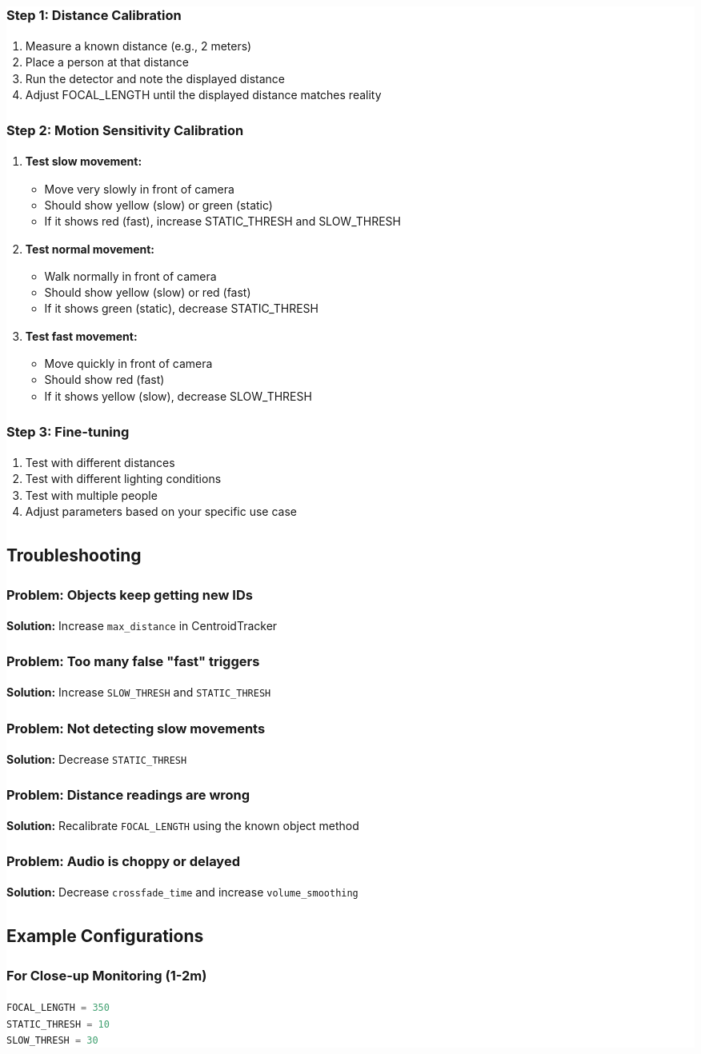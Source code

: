 ### Step 1: Distance Calibration
1. Measure a known distance (e.g., 2 meters)
2. Place a person at that distance
3. Run the detector and note the displayed distance
4. Adjust FOCAL_LENGTH until the displayed distance matches reality

### Step 2: Motion Sensitivity Calibration
1. **Test slow movement:**
   - Move very slowly in front of camera
   - Should show yellow (slow) or green (static)
   - If it shows red (fast), increase STATIC_THRESH and SLOW_THRESH

2. **Test normal movement:**
   - Walk normally in front of camera
   - Should show yellow (slow) or red (fast)
   - If it shows green (static), decrease STATIC_THRESH

3. **Test fast movement:**
   - Move quickly in front of camera
   - Should show red (fast)
   - If it shows yellow (slow), decrease SLOW_THRESH

### Step 3: Fine-tuning
1. Test with different distances
2. Test with different lighting conditions
3. Test with multiple people
4. Adjust parameters based on your specific use case

## Troubleshooting

### Problem: Objects keep getting new IDs
**Solution:** Increase `max_distance` in CentroidTracker

### Problem: Too many false "fast" triggers
**Solution:** Increase `SLOW_THRESH` and `STATIC_THRESH`

### Problem: Not detecting slow movements
**Solution:** Decrease `STATIC_THRESH`

### Problem: Distance readings are wrong
**Solution:** Recalibrate `FOCAL_LENGTH` using the known object method

### Problem: Audio is choppy or delayed
**Solution:** Decrease `crossfade_time` and increase `volume_smoothing`

## Example Configurations

### For Close-up Monitoring (1-2m)
```python
FOCAL_LENGTH = 350
STATIC_THRESH = 10
SLOW_THRESH = 30
```
